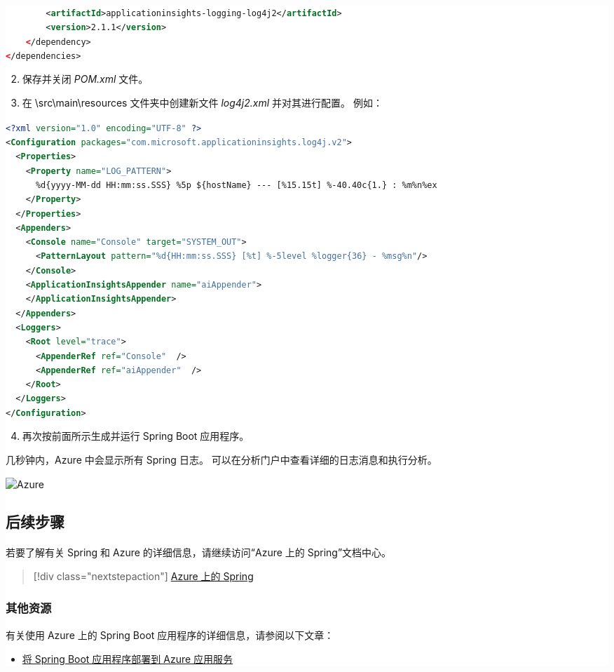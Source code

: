 ```xml
        <artifactId>applicationinsights-logging-log4j2</artifactId>
        <version>2.1.1</version>
    </dependency>
</dependencies>
```

2. 保存并关闭 *POM.xml* 文件。

3. 在 \src\main\resources 文件夹中创建新文件 *log4j2.xml* 并对其进行配置。 例如：

```xml
<?xml version="1.0" encoding="UTF-8" ?>
<Configuration packages="com.microsoft.applicationinsights.log4j.v2">
  <Properties>
    <Property name="LOG_PATTERN">
      %d{yyyy-MM-dd HH:mm:ss.SSS} %5p ${hostName} --- [%15.15t] %-40.40c{1.} : %m%n%ex
    </Property>
  </Properties>
  <Appenders>
    <Console name="Console" target="SYSTEM_OUT">
      <PatternLayout pattern="%d{HH:mm:ss.SSS} [%t] %-5level %logger{36} - %msg%n"/>
    </Console>
    <ApplicationInsightsAppender name="aiAppender">
    </ApplicationInsightsAppender>
  </Appenders>
  <Loggers>
    <Root level="trace">
      <AppenderRef ref="Console"  />
      <AppenderRef ref="aiAppender"  />
    </Root>
  </Loggers>
</Configuration>
```

4. 再次按前面所示生成并运行 Spring Boot 应用程序。

几秒钟内，Azure 中会显示所有 Spring 日志。 可以在分析门户中查看详细的日志消息和执行分析。

![Azure][AZ07]

## <a name="next-steps"></a>后续步骤

若要了解有关 Spring 和 Azure 的详细信息，请继续访问“Azure 上的 Spring”文档中心。

> [!div class="nextstepaction"]
> [Azure 上的 Spring](/azure/developer/java/spring-framework)

### <a name="additional-resources"></a>其他资源

有关使用 Azure 上的 Spring Boot 应用程序的详细信息，请参阅以下文章：

* [将 Spring Boot 应用程序部署到 Azure 应用服务](deploy-spring-boot-java-app-from-container-registry-using-maven-plugin.md)


[面向 Java 开发人员的 Azure]: /azure/developer/java/
[免费的 Azure 帐户]: https://azure.microsoft.com/pricing/free-trial/
[使用 Azure DevOps 和 Java]: /azure/devops/
[MSDN 订阅者权益]: https://azure.microsoft.com/pricing/member-offers/msdn-benefits-details/
[Spring Boot]: http://projects.spring.io/spring-boot/
[Spring Boot 配置文件的特定属性]: https://docs.spring.io/spring-boot/docs/current/reference/html/boot-features-external-config.html#boot-features-external-config-profile-specific-properties
[Spring Initializr]: https://start.spring.io/
[Spring Framework]: https://spring.io/
[Application Insights]: /azure/application-insights/
[AZ01]: media/configure-spring-boot-starter-java-app-with-azure-application-insights/Create_resource.png
[AZ02]: media/configure-spring-boot-starter-java-app-with-azure-application-insights/Create_resource_2.png
[AZ03]: media/configure-spring-boot-starter-java-app-with-azure-application-insights/Create_resource_3.png
[AZ04]: media/configure-spring-boot-starter-java-app-with-azure-application-insights/Get_IKey.png
[AZ05]: media/configure-spring-boot-starter-java-app-with-azure-application-insights/OverviewBladeResults.png
[AZ06]: media/configure-spring-boot-starter-java-app-with-azure-application-insights/Search_and_traces.png
[AZ07]: media/configure-spring-boot-starter-java-app-with-azure-application-insights/traces_details.png
[AZ08]: media/configure-spring-boot-starter-java-app-with-azure-application-insights/AppMap.png
[SI01]: media/configure-spring-boot-starter-java-app-with-azure-application-insights/spring_start.PNG
[SI02]: media/configure-spring-boot-starter-java-app-with-azure-application-insights/After_extract.png
[RE01]: media/configure-spring-boot-starter-java-app-with-azure-application-insights/applicationproperties_loc.png
[RE02]: media/configure-spring-boot-starter-java-app-with-azure-application-insights/applicationinsightsproperties.png